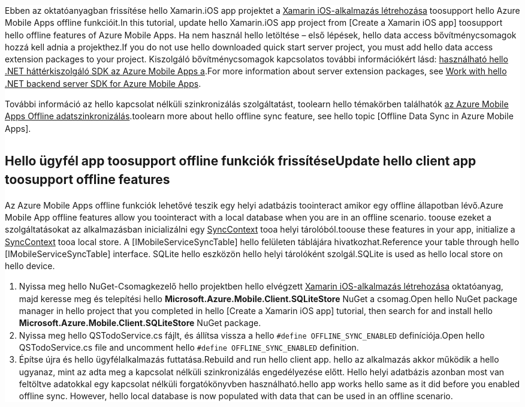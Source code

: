 <span data-ttu-id="7b247-109">Ebben az oktatóanyagban frissítése hello Xamarin.iOS app projektet a [Xamarin iOS-alkalmazás létrehozása] toosupport hello Azure Mobile Apps offline funkcióit.</span><span class="sxs-lookup"><span data-stu-id="7b247-109">In this tutorial, update hello Xamarin.iOS app project from [Create a Xamarin iOS app] toosupport hello offline features of Azure Mobile Apps.</span></span> <span data-ttu-id="7b247-110">Ha nem használ hello letöltése – első lépések, hello data access bővítménycsomagok hozzá kell adnia a projekthez.</span><span class="sxs-lookup"><span data-stu-id="7b247-110">If you do not use hello downloaded quick start server project, you must add hello data access extension packages to your project.</span></span> <span data-ttu-id="7b247-111">Kiszolgáló bővítménycsomagok kapcsolatos további információkért lásd: [használható hello .NET háttérkiszolgáló SDK az Azure Mobile Apps a](app-service-mobile-dotnet-backend-how-to-use-server-sdk.md).</span><span class="sxs-lookup"><span data-stu-id="7b247-111">For more information about server extension packages, see [Work with hello .NET backend server SDK for Azure Mobile Apps](app-service-mobile-dotnet-backend-how-to-use-server-sdk.md).</span></span>

<span data-ttu-id="7b247-112">További információ az hello kapcsolat nélküli szinkronizálás szolgáltatást, toolearn hello témakörben találhatók [az Azure Mobile Apps Offline adatszinkronizálás].</span><span class="sxs-lookup"><span data-stu-id="7b247-112">toolearn more about hello offline sync feature, see hello topic [Offline Data Sync in Azure Mobile Apps].</span></span>

## <a name="update-hello-client-app-toosupport-offline-features"></a><span data-ttu-id="7b247-113">Hello ügyfél app toosupport offline funkciók frissítése</span><span class="sxs-lookup"><span data-stu-id="7b247-113">Update hello client app toosupport offline features</span></span>
<span data-ttu-id="7b247-114">Az Azure Mobile Apps offline funkciók lehetővé teszik egy helyi adatbázis toointeract amikor egy offline állapotban lévő.</span><span class="sxs-lookup"><span data-stu-id="7b247-114">Azure Mobile App offline features allow you toointeract with a local database when you are in an offline scenario.</span></span> <span data-ttu-id="7b247-115">toouse ezeket a szolgáltatásokat az alkalmazásban inicializálni egy [SyncContext] tooa helyi tárolóból.</span><span class="sxs-lookup"><span data-stu-id="7b247-115">toouse these features in your app, initialize a [SyncContext] tooa local store.</span></span> <span data-ttu-id="7b247-116">A [IMobileServiceSyncTable] hello felületen táblájára hivatkozhat.</span><span class="sxs-lookup"><span data-stu-id="7b247-116">Reference your table through hello [IMobileServiceSyncTable] interface.</span></span> <span data-ttu-id="7b247-117">SQLite hello eszközön hello helyi tárolóként szolgál.</span><span class="sxs-lookup"><span data-stu-id="7b247-117">SQLite is used as hello local store on hello device.</span></span>

1. <span data-ttu-id="7b247-118">Nyissa meg hello NuGet-Csomagkezelő hello projektben hello elvégzett [Xamarin iOS-alkalmazás létrehozása] oktatóanyag, majd keresse meg és telepítési hello **Microsoft.Azure.Mobile.Client.SQLiteStore** NuGet a csomag.</span><span class="sxs-lookup"><span data-stu-id="7b247-118">Open hello NuGet package manager in hello project that you completed in hello [Create a Xamarin iOS app] tutorial,  then search for and install hello **Microsoft.Azure.Mobile.Client.SQLiteStore** NuGet package.</span></span>
2. <span data-ttu-id="7b247-119">Nyissa meg hello QSTodoService.cs fájlt, és állítsa vissza a hello `#define OFFLINE_SYNC_ENABLED` definíciója.</span><span class="sxs-lookup"><span data-stu-id="7b247-119">Open hello QSTodoService.cs file and uncomment hello `#define OFFLINE_SYNC_ENABLED` definition.</span></span>
3. <span data-ttu-id="7b247-120">Építse újra és hello ügyfélalkalmazás futtatása.</span><span class="sxs-lookup"><span data-stu-id="7b247-120">Rebuild and run hello client app.</span></span> <span data-ttu-id="7b247-121">hello az alkalmazás akkor működik a hello ugyanaz, mint az adta meg a kapcsolat nélküli szinkronizálás engedélyezése előtt. Hello helyi adatbázis azonban most van feltöltve adatokkal egy kapcsolat nélküli forgatókönyvben használható.</span><span class="sxs-lookup"><span data-stu-id="7b247-121">hello app works hello same as it did before you enabled offline sync. However, hello local database is now populated with data that can be used in an offline scenario.</span></span>


[Xamarin iOS-alkalmazás létrehozása]: app-service-mobile-xamarin-ios-get-started.md
[az Azure Mobile Apps Offline adatszinkronizálás]: app-service-mobile-offline-data-sync.md
[SyncContext]: https://msdn.microsoft.com/library/azure/microsoft.windowsazure.mobileservices.mobileserviceclient.synccontext(v=azure.10).aspx
[8]: app-service-mobile-dotnet-how-to-use-client-library.md